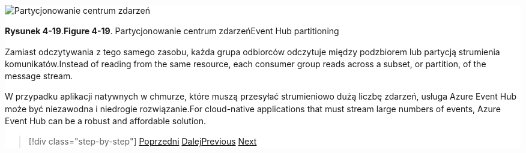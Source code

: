 ![Partycjonowanie centrum zdarzeń](./media/event-hub-partitioning.png)

<span data-ttu-id="58364-370">**Rysunek 4-19**.</span><span class="sxs-lookup"><span data-stu-id="58364-370">**Figure 4-19**.</span></span> <span data-ttu-id="58364-371">Partycjonowanie centrum zdarzeń</span><span class="sxs-lookup"><span data-stu-id="58364-371">Event Hub partitioning</span></span>

<span data-ttu-id="58364-372">Zamiast odczytywania z tego samego zasobu, każda grupa odbiorców odczytuje między podzbiorem lub partycją strumienia komunikatów.</span><span class="sxs-lookup"><span data-stu-id="58364-372">Instead of reading from the same resource, each consumer group reads across a subset, or partition, of the message stream.</span></span>

<span data-ttu-id="58364-373">W przypadku aplikacji natywnych w chmurze, które muszą przesyłać strumieniowo dużą liczbę zdarzeń, usługa Azure Event Hub może być niezawodna i niedrogie rozwiązanie.</span><span class="sxs-lookup"><span data-stu-id="58364-373">For cloud-native applications that must stream large numbers of events, Azure Event Hub can be a robust and affordable solution.</span></span>

>[!div class="step-by-step"]
><span data-ttu-id="58364-374">[Poprzedni](front-end-communication.md) 
> [Dalej](grpc.md)</span><span class="sxs-lookup"><span data-stu-id="58364-374">[Previous](front-end-communication.md)
[Next](grpc.md)</span></span>
